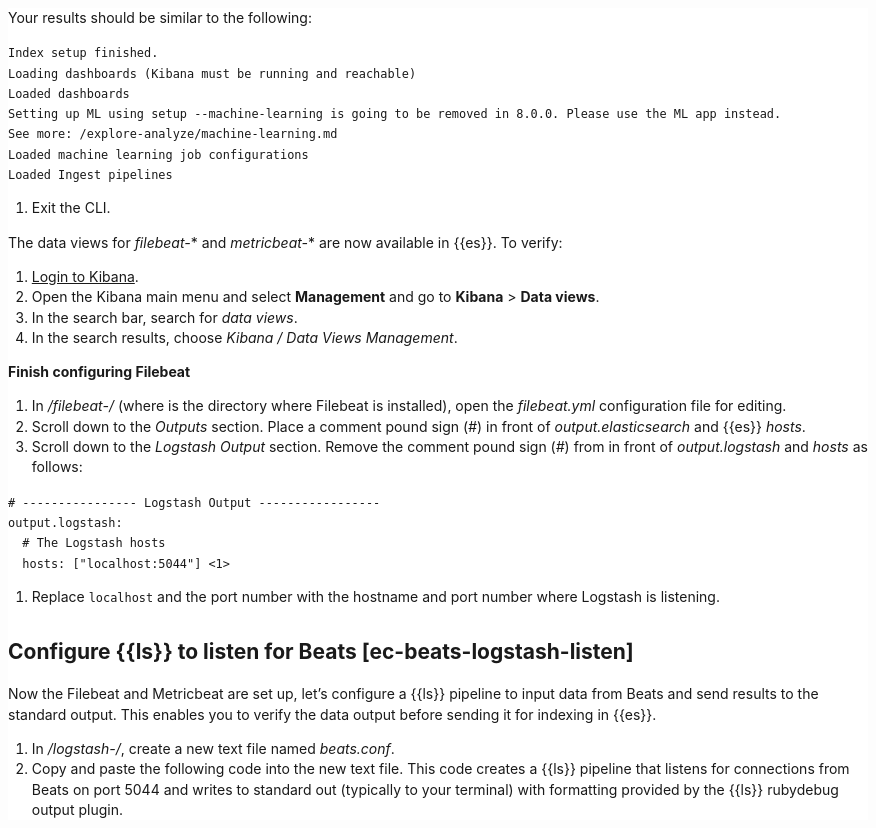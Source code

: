 


Your results should be similar to the following:

```txt
Index setup finished.
Loading dashboards (Kibana must be running and reachable)
Loaded dashboards
Setting up ML using setup --machine-learning is going to be removed in 8.0.0. Please use the ML app instead.
See more: /explore-analyze/machine-learning.md
Loaded machine learning job configurations
Loaded Ingest pipelines
```

1. Exit the CLI.

The data views for *filebeat-** and *metricbeat-** are now available in {{es}}. To verify:

1. [Login to Kibana](../../../deploy-manage/deploy/elastic-cloud/access-kibana.md).
2. Open the Kibana main menu and select **Management** and go to **Kibana** > **Data views**.
3. In the search bar, search for *data views*.
4. In the search results, choose *Kibana / Data Views Management*.

**Finish configuring Filebeat**

1. In *<localpath>/filebeat-<version>/* (where *<localpath>* is the directory where Filebeat is installed), open the *filebeat.yml* configuration file for editing.
2. Scroll down to the *Outputs* section. Place a comment pound sign (*#*) in front of *output.elasticsearch* and {{es}} *hosts*.
3. Scroll down to the *Logstash Output* section. Remove the comment pound sign (*#*) from in front of *output.logstash* and *hosts* as follows:

```txt
# ---------------- Logstash Output -----------------
output.logstash:
  # The Logstash hosts
  hosts: ["localhost:5044"] <1>
```

1. Replace `localhost` and the port number with the hostname and port number where Logstash is listening.



## Configure {{ls}} to listen for Beats [ec-beats-logstash-listen]

Now the Filebeat and Metricbeat are set up, let’s configure a {{ls}} pipeline to input data from Beats and send results to the standard output. This enables you to verify the data output before sending it for indexing in {{es}}.

1. In *<localpath>/logstash-<version>/*, create a new text file named *beats.conf*.
2. Copy and paste the following code into the new text file. This code creates a {{ls}} pipeline that listens for connections from Beats on port 5044 and writes to standard out (typically to your terminal) with formatting provided by the {{ls}} rubydebug output plugin.
